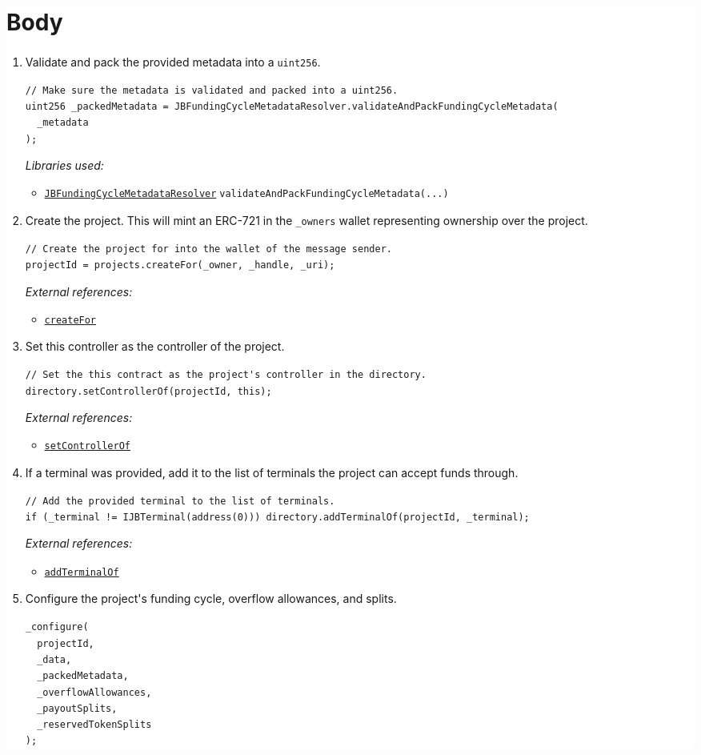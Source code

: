 # Body

1.  Validate and pack the provided metadata into a `uint256`.

    ```solidity
    // Make sure the metadata is validated and packed into a uint256.
    uint256 _packedMetadata = JBFundingCycleMetadataResolver.validateAndPackFundingCycleMetadata(
      _metadata
    );
    ```

    _Libraries used:_

    * [`JBFundingCycleMetadataResolver`](../../../../libraries/jbfundingcyclemetadataresolver.md)
      `validateAndPackFundingCycleMetadata(...)`
2.  Create the project. This will mint an ERC-721 in the `_owners` wallet representing ownership over the project.

    ```solidity
    // Create the project for into the wallet of the message sender.
    projectId = projects.createFor(_owner, _handle, _uri);
    ```

    _External references:_

    * [`createFor`](../../../jbprojects/write/createfor.md)
3.  Set this controller as the controller of the project.

    ```solidity
    // Set the this contract as the project's controller in the directory.
    directory.setControllerOf(projectId, this);
    ```

    _External references:_

    * [`setControllerOf`](../../../jbdirectory/write/setcontrollerof.md)
4.  If a terminal was provided, add it to the list of terminals the project can accept funds through.

    ```solidity
    // Add the provided terminal to the list of terminals.
    if (_terminal != IJBTerminal(address(0))) directory.addTerminalOf(projectId, _terminal);
    ```

    _External references:_

    * [`addTerminalOf`](../../../jbdirectory/write/addterminalof.md)
5.  Configure the project's funding cycle, overflow allowances, and splits.

    ```solidity
    _configure(
      projectId,
      _data,
      _packedMetadata,
      _overflowAllowances,
      _payoutSplits,
      _reservedTokenSplits
    );
    ```
